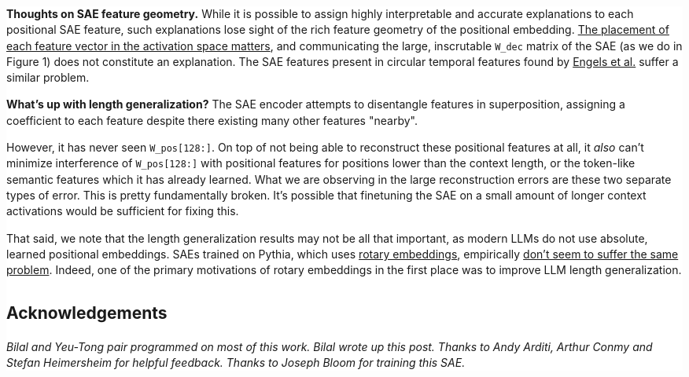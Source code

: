 **Thoughts on SAE feature geometry.** While it is possible to assign highly interpretable and accurate explanations to each positional SAE feature, such explanations lose sight of the rich feature geometry of the positional embedding. [The placement of each feature vector in the activation space matters](https://www.lesswrong.com/posts/MFBTjb2qf3ziWmzz6/sae-feature-geometry-is-outside-the-superposition-hypothesis#The_placement_of_each_feature_vector_in_the_activation_space_matters), and communicating the large, inscrutable `W_dec` matrix of the SAE (as we do in Figure 1) does not constitute an explanation. The SAE features present in circular temporal features found by [Engels et al.](https://arxiv.org/pdf/2405.14860) suffer a similar problem.

**What’s up with length generalization?** The SAE encoder attempts to disentangle features in superposition, assigning a coefficient to each feature despite there existing many other features "nearby". 

However, it has never seen `W_pos[128:]`. On top of not being able to reconstruct these positional features at all, it _also_ can’t minimize interference of `W_pos[128:]` with positional features for positions lower than the context length, or the token-like semantic features which it has already learned. What we are observing in the large reconstruction errors are these two separate types of error. This is pretty fundamentally broken. It’s possible that finetuning the SAE on a small amount of longer context activations would be sufficient for fixing this.

That said, we note that the length generalization results may not be all that important, as modern LLMs do not use absolute, learned positional embeddings. SAEs trained on Pythia, which uses [rotary embeddings](https://arxiv.org/abs/2104.09864), empirically [don’t seem to suffer the same problem](https://www.lesswrong.com/posts/f9EgfLSurAiqRJySD/open-source-sparse-autoencoders-for-all-residual-stream#5d5eKJJrDkwzQbKgf). Indeed, one of the primary motivations of rotary embeddings in the first place was to improve LLM length generalization.

## Acknowledgements

_Bilal and Yeu-Tong pair programmed on most of this work. Bilal wrote up this post. Thanks to Andy Arditi, Arthur Conmy and Stefan Heimersheim for helpful feedback. Thanks to Joseph Bloom for training this SAE._
